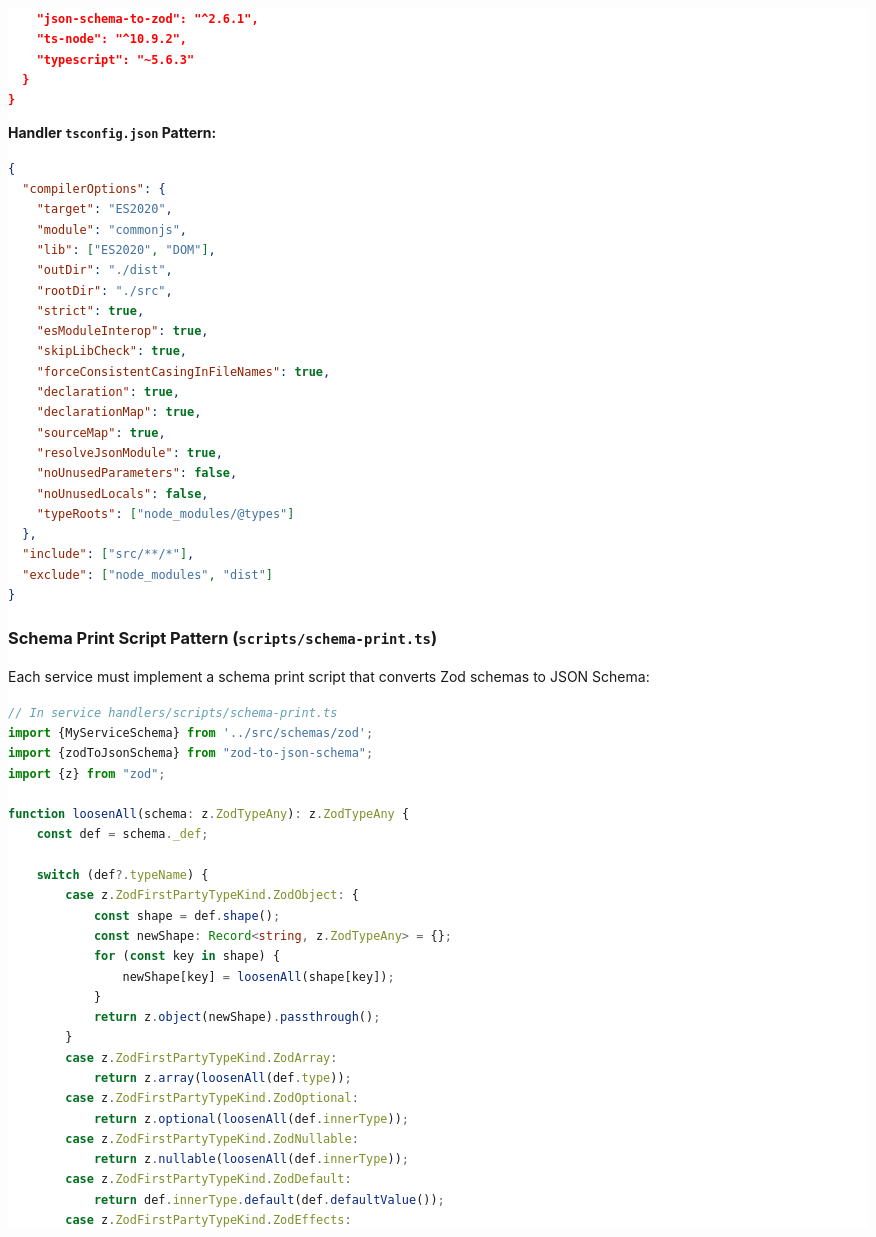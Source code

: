 ```json
    "json-schema-to-zod": "^2.6.1",
    "ts-node": "^10.9.2",
    "typescript": "~5.6.3"
  }
}
```

**Handler `tsconfig.json` Pattern:**
```json
{
  "compilerOptions": {
    "target": "ES2020",
    "module": "commonjs",
    "lib": ["ES2020", "DOM"],
    "outDir": "./dist",
    "rootDir": "./src",
    "strict": true,
    "esModuleInterop": true,
    "skipLibCheck": true,
    "forceConsistentCasingInFileNames": true,
    "declaration": true,
    "declarationMap": true,
    "sourceMap": true,
    "resolveJsonModule": true,
    "noUnusedParameters": false,
    "noUnusedLocals": false,
    "typeRoots": ["node_modules/@types"]
  },
  "include": ["src/**/*"],
  "exclude": ["node_modules", "dist"]
}
```

### **Schema Print Script Pattern (`scripts/schema-print.ts`)**
Each service must implement a schema print script that converts Zod schemas to JSON Schema:

```typescript
// In service handlers/scripts/schema-print.ts
import {MyServiceSchema} from '../src/schemas/zod';
import {zodToJsonSchema} from "zod-to-json-schema";
import {z} from "zod";

function loosenAll(schema: z.ZodTypeAny): z.ZodTypeAny {
    const def = schema._def;

    switch (def?.typeName) {
        case z.ZodFirstPartyTypeKind.ZodObject: {
            const shape = def.shape();
            const newShape: Record<string, z.ZodTypeAny> = {};
            for (const key in shape) {
                newShape[key] = loosenAll(shape[key]);
            }
            return z.object(newShape).passthrough();
        }
        case z.ZodFirstPartyTypeKind.ZodArray:
            return z.array(loosenAll(def.type));
        case z.ZodFirstPartyTypeKind.ZodOptional:
            return z.optional(loosenAll(def.innerType));
        case z.ZodFirstPartyTypeKind.ZodNullable:
            return z.nullable(loosenAll(def.innerType));
        case z.ZodFirstPartyTypeKind.ZodDefault:
            return def.innerType.default(def.defaultValue());
        case z.ZodFirstPartyTypeKind.ZodEffects:
```